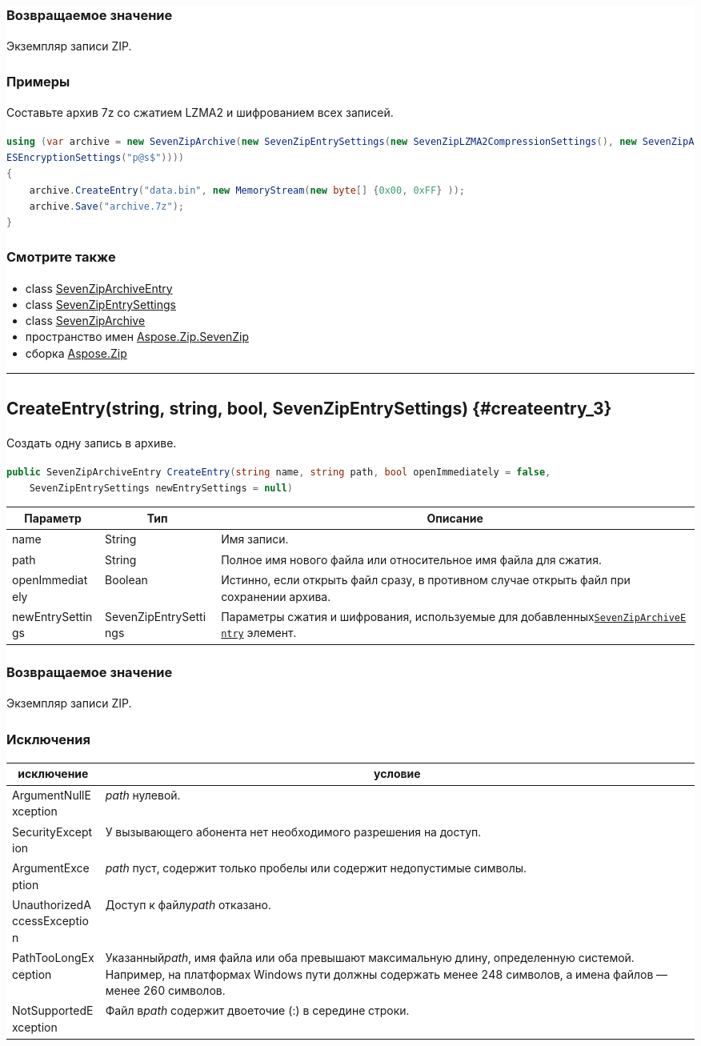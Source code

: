 ### Возвращаемое значение

Экземпляр записи ZIP.

### Примеры

Составьте архив 7z со сжатием LZMA2 и шифрованием всех записей.

```csharp
using (var archive = new SevenZipArchive(new SevenZipEntrySettings(new SevenZipLZMA2CompressionSettings(), new SevenZipAESEncryptionSettings("p@s$"))))
{
    archive.CreateEntry("data.bin", new MemoryStream(new byte[] {0x00, 0xFF} ));
    archive.Save("archive.7z");
}
```

### Смотрите также

* class [SevenZipArchiveEntry](../../sevenziparchiveentry/)
* class [SevenZipEntrySettings](../../../aspose.zip.saving/sevenzipentrysettings/)
* class [SevenZipArchive](../)
* пространство имен [Aspose.Zip.SevenZip](../../sevenziparchive/)
* сборка [Aspose.Zip](../../../)

---

## CreateEntry(string, string, bool, SevenZipEntrySettings) {#createentry_3}

Создать одну запись в архиве.

```csharp
public SevenZipArchiveEntry CreateEntry(string name, string path, bool openImmediately = false, 
    SevenZipEntrySettings newEntrySettings = null)
```

| Параметр | Тип | Описание |
| --- | --- | --- |
| name | String | Имя записи. |
| path | String | Полное имя нового файла или относительное имя файла для сжатия. |
| openImmediately | Boolean | Истинно, если открыть файл сразу, в противном случае открыть файл при сохранении архива. |
| newEntrySettings | SevenZipEntrySettings | Параметры сжатия и шифрования, используемые для добавленных[`SevenZipArchiveEntry`](../../sevenziparchiveentry/) элемент. |

### Возвращаемое значение

Экземпляр записи ZIP.

### Исключения

| исключение | условие |
| --- | --- |
| ArgumentNullException | *path* нулевой. |
| SecurityException | У вызывающего абонента нет необходимого разрешения на доступ. |
| ArgumentException | *path* пуст, содержит только пробелы или содержит недопустимые символы. |
| UnauthorizedAccessException | Доступ к файлу*path* отказано. |
| PathTooLongException | Указанный*path*, имя файла или оба превышают максимальную длину, определенную системой. Например, на платформах Windows пути должны содержать менее 248 символов, а имена файлов — менее 260 символов. |
| NotSupportedException | Файл в*path* содержит двоеточие (:) в середине строки. |
